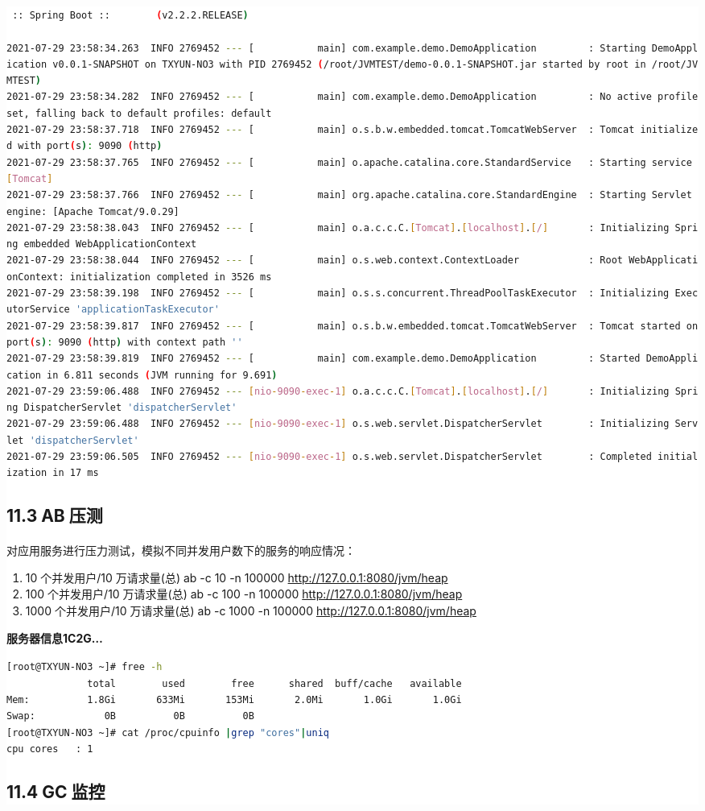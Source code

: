 ```sh
 :: Spring Boot ::        (v2.2.2.RELEASE)

2021-07-29 23:58:34.263  INFO 2769452 --- [           main] com.example.demo.DemoApplication         : Starting DemoApplication v0.0.1-SNAPSHOT on TXYUN-NO3 with PID 2769452 (/root/JVMTEST/demo-0.0.1-SNAPSHOT.jar started by root in /root/JVMTEST)
2021-07-29 23:58:34.282  INFO 2769452 --- [           main] com.example.demo.DemoApplication         : No active profile set, falling back to default profiles: default
2021-07-29 23:58:37.718  INFO 2769452 --- [           main] o.s.b.w.embedded.tomcat.TomcatWebServer  : Tomcat initialized with port(s): 9090 (http)
2021-07-29 23:58:37.765  INFO 2769452 --- [           main] o.apache.catalina.core.StandardService   : Starting service [Tomcat]
2021-07-29 23:58:37.766  INFO 2769452 --- [           main] org.apache.catalina.core.StandardEngine  : Starting Servlet engine: [Apache Tomcat/9.0.29]
2021-07-29 23:58:38.043  INFO 2769452 --- [           main] o.a.c.c.C.[Tomcat].[localhost].[/]       : Initializing Spring embedded WebApplicationContext
2021-07-29 23:58:38.044  INFO 2769452 --- [           main] o.s.web.context.ContextLoader            : Root WebApplicationContext: initialization completed in 3526 ms
2021-07-29 23:58:39.198  INFO 2769452 --- [           main] o.s.s.concurrent.ThreadPoolTaskExecutor  : Initializing ExecutorService 'applicationTaskExecutor'
2021-07-29 23:58:39.817  INFO 2769452 --- [           main] o.s.b.w.embedded.tomcat.TomcatWebServer  : Tomcat started on port(s): 9090 (http) with context path ''
2021-07-29 23:58:39.819  INFO 2769452 --- [           main] com.example.demo.DemoApplication         : Started DemoApplication in 6.811 seconds (JVM running for 9.691)
2021-07-29 23:59:06.488  INFO 2769452 --- [nio-9090-exec-1] o.a.c.c.C.[Tomcat].[localhost].[/]       : Initializing Spring DispatcherServlet 'dispatcherServlet'
2021-07-29 23:59:06.488  INFO 2769452 --- [nio-9090-exec-1] o.s.web.servlet.DispatcherServlet        : Initializing Servlet 'dispatcherServlet'
2021-07-29 23:59:06.505  INFO 2769452 --- [nio-9090-exec-1] o.s.web.servlet.DispatcherServlet        : Completed initialization in 17 ms

```

## 11.3 AB 压测 

对应用服务进行压力测试，模拟不同并发用户数下的服务的响应情况：  
 1. 10 个并发用户/10 万请求量(总)   ab -c 10 -n 100000 http://127.0.0.1:8080/jvm/heap
 2. 100 个并发用户/10 万请求量(总)  ab -c 100 -n 100000 http://127.0.0.1:8080/jvm/heap 
 3. 1000 个并发用户/10 万请求量(总) ab -c 1000 -n 100000 http://127.0.0.1:8080/jvm/heap


**服务器信息1C2G…**
```sh
[root@TXYUN-NO3 ~]# free -h
              total        used        free      shared  buff/cache   available
Mem:          1.8Gi       633Mi       153Mi       2.0Mi       1.0Gi       1.0Gi
Swap:            0B          0B          0B
[root@TXYUN-NO3 ~]# cat /proc/cpuinfo |grep "cores"|uniq
cpu cores	: 1
```

## 11.4 GC 监控 
